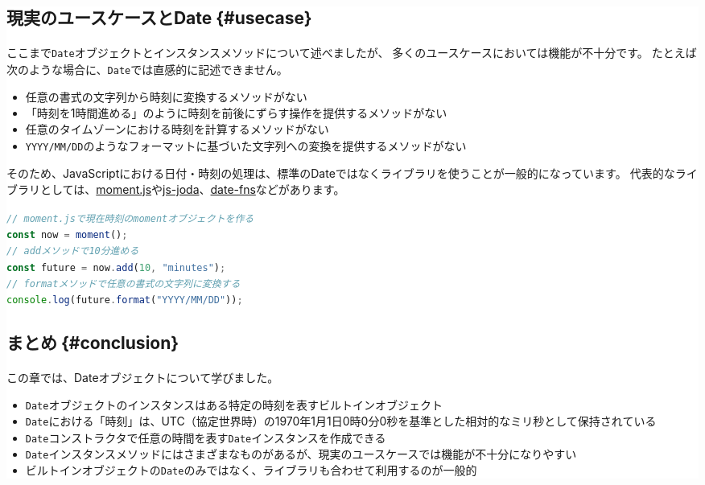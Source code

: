 ## 現実のユースケースとDate {#usecase}

ここまで`Date`オブジェクトとインスタンスメソッドについて述べましたが、
多くのユースケースにおいては機能が不十分です。
たとえば次のような場合に、`Date`では直感的に記述できません。

- 任意の書式の文字列から時刻に変換するメソッドがない
- 「時刻を1時間進める」のように時刻を前後にずらす操作を提供するメソッドがない
- 任意のタイムゾーンにおける時刻を計算するメソッドがない
- `YYYY/MM/DD`のようなフォーマットに基づいた文字列への変換を提供するメソッドがない

そのため、JavaScriptにおける日付・時刻の処理は、標準のDateではなくライブラリを使うことが一般的になっています。
代表的なライブラリとしては、[moment.js][]や[js-joda][]、[date-fns][]などがあります。



```js
// moment.jsで現在時刻のmomentオブジェクトを作る
const now = moment();
// addメソッドで10分進める
const future = now.add(10, "minutes");
// formatメソッドで任意の書式の文字列に変換する
console.log(future.format("YYYY/MM/DD"));
```

## まとめ {#conclusion}

この章では、Dateオブジェクトについて学びました。

- `Date`オブジェクトのインスタンスはある特定の時刻を表すビルトインオブジェクト
- `Date`における「時刻」は、UTC（協定世界時）の1970年1月1日0時0分0秒を基準とした相対的なミリ秒として保持されている
- `Date`コンストラクタで任意の時間を表す`Date`インスタンスを作成できる
- `Date`インスタンスメソッドにはさまざまなものがあるが、現実のユースケースでは機能が不十分になりやすい
- ビルトインオブジェクトの`Date`のみではなく、ライブラリも合わせて利用するのが一般的

[Date]: https://developer.mozilla.org/ja/docs/Web/JavaScript/Reference/Global_Objects/Date
[Date.parse]: https://developer.mozilla.org/ja/docs/Web/JavaScript/Reference/Global_Objects/Date/parse
[Date.now]: https://developer.mozilla.org/ja/docs/Web/JavaScript/Reference/Global_Objects/Date/now
[Date.UTC]: https://developer.mozilla.org/ja/docs/Web/JavaScript/Reference/Global_Objects/Date/UTC
[RFC2822]: https://www.rfc-editor.org/rfc/rfc2822#section-3.3
[ISO 8601]: https://ja.wikipedia.org/wiki/ISO_8601
[moment.js]: https://momentjs.com/
[js-joda]: https://github.com/js-joda/js-joda
[date-fns]: https://date-fns.org/
